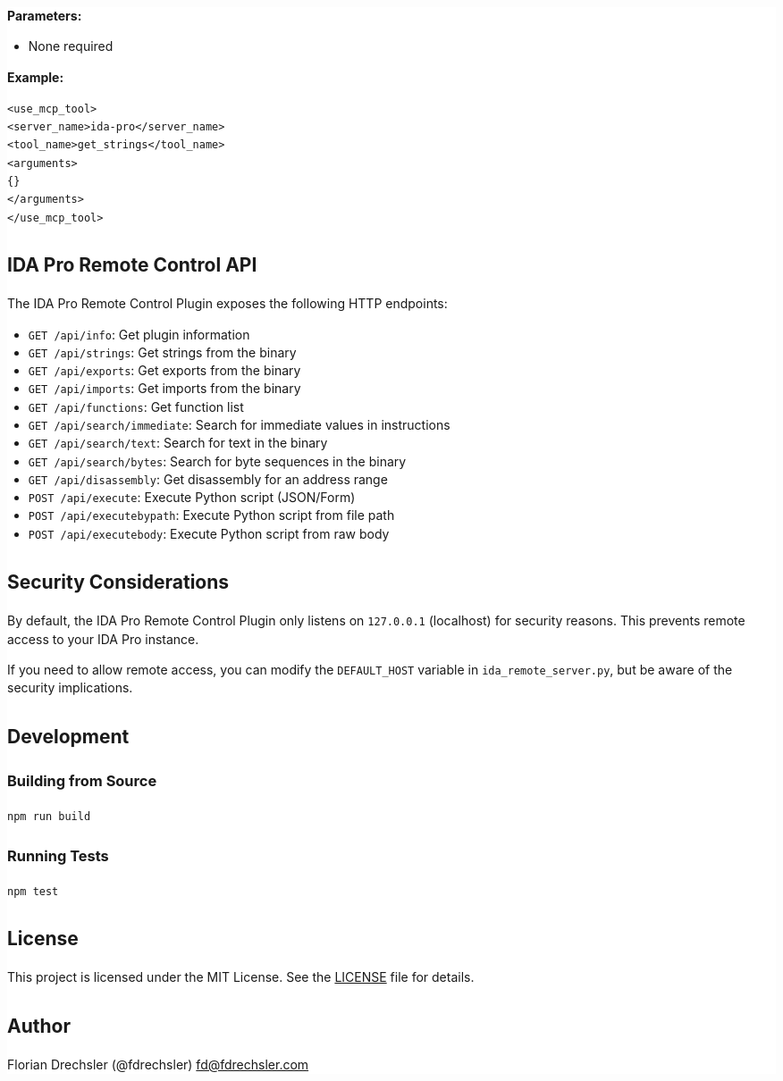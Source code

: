**Parameters:**
- None required

**Example:**

```
<use_mcp_tool>
<server_name>ida-pro</server_name>
<tool_name>get_strings</tool_name>
<arguments>
{}
</arguments>
</use_mcp_tool>
```

## IDA Pro Remote Control API

The IDA Pro Remote Control Plugin exposes the following HTTP endpoints:

- `GET /api/info`: Get plugin information
- `GET /api/strings`: Get strings from the binary
- `GET /api/exports`: Get exports from the binary
- `GET /api/imports`: Get imports from the binary
- `GET /api/functions`: Get function list
- `GET /api/search/immediate`: Search for immediate values in instructions
- `GET /api/search/text`: Search for text in the binary
- `GET /api/search/bytes`: Search for byte sequences in the binary
- `GET /api/disassembly`: Get disassembly for an address range
- `POST /api/execute`: Execute Python script (JSON/Form)
- `POST /api/executebypath`: Execute Python script from file path
- `POST /api/executebody`: Execute Python script from raw body

## Security Considerations

By default, the IDA Pro Remote Control Plugin only listens on `127.0.0.1` (localhost) for security reasons. This prevents remote access to your IDA Pro instance.

If you need to allow remote access, you can modify the `DEFAULT_HOST` variable in `ida_remote_server.py`, but be aware of the security implications.

## Development

### Building from Source

```bash
npm run build
```

### Running Tests

```bash
npm test
```

## License

This project is licensed under the MIT License. See the [LICENSE](LICENSE) file for details.

## Author

Florian Drechsler (@fdrechsler) fd@fdrechsler.com